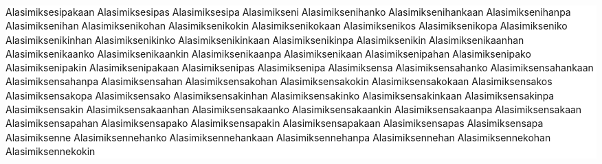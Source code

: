Alasimiksesipakaan
Alasimiksesipas
Alasimiksesipa
Alasimikseni
Alasimiksenihanko
Alasimiksenihankaan
Alasimiksenihanpa
Alasimiksenihan
Alasimiksenikohan
Alasimiksenikokin
Alasimiksenikokaan
Alasimiksenikos
Alasimiksenikopa
Alasimikseniko
Alasimiksenikinhan
Alasimiksenikinko
Alasimiksenikinkaan
Alasimiksenikinpa
Alasimiksenikin
Alasimiksenikaanhan
Alasimiksenikaanko
Alasimiksenikaankin
Alasimiksenikaanpa
Alasimiksenikaan
Alasimiksenipahan
Alasimiksenipako
Alasimiksenipakin
Alasimiksenipakaan
Alasimiksenipas
Alasimiksenipa
Alasimiksensa
Alasimiksensahanko
Alasimiksensahankaan
Alasimiksensahanpa
Alasimiksensahan
Alasimiksensakohan
Alasimiksensakokin
Alasimiksensakokaan
Alasimiksensakos
Alasimiksensakopa
Alasimiksensako
Alasimiksensakinhan
Alasimiksensakinko
Alasimiksensakinkaan
Alasimiksensakinpa
Alasimiksensakin
Alasimiksensakaanhan
Alasimiksensakaanko
Alasimiksensakaankin
Alasimiksensakaanpa
Alasimiksensakaan
Alasimiksensapahan
Alasimiksensapako
Alasimiksensapakin
Alasimiksensapakaan
Alasimiksensapas
Alasimiksensapa
Alasimiksenne
Alasimiksennehanko
Alasimiksennehankaan
Alasimiksennehanpa
Alasimiksennehan
Alasimiksennekohan
Alasimiksennekokin